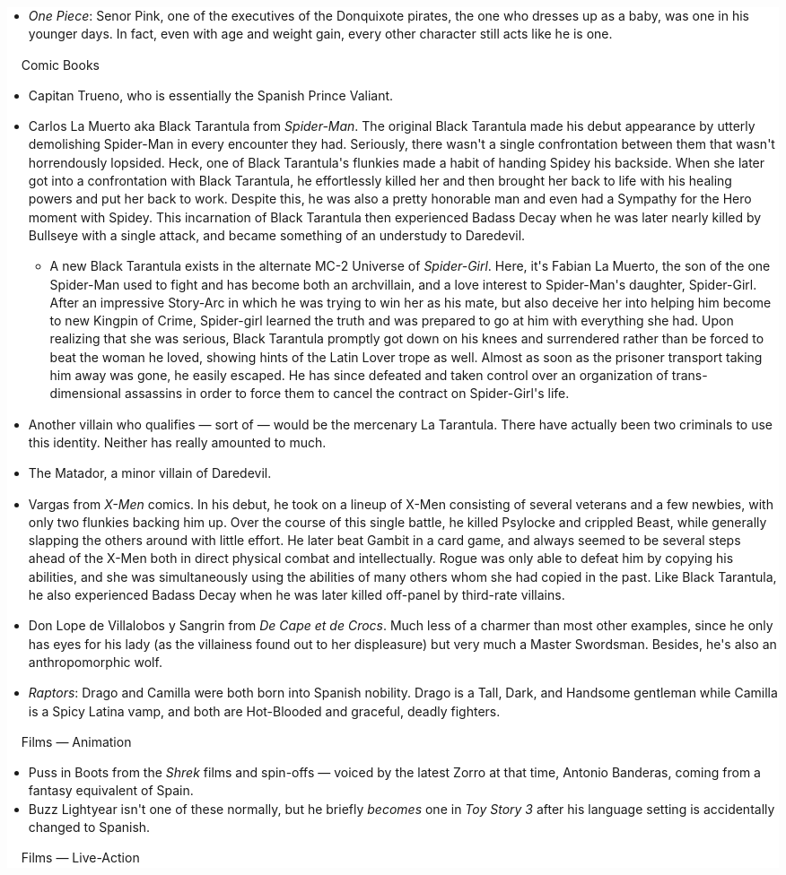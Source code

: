 -   _One Piece_: Senor Pink, one of the executives of the Donquixote pirates, the one who dresses up as a baby, was one in his younger days. In fact, even with age and weight gain, every other character still acts like he is one.

    Comic Books 

-   Capitan Trueno, who is essentially the Spanish Prince Valiant.

-   Carlos La Muerto aka Black Tarantula from _Spider-Man_. The original Black Tarantula made his debut appearance by utterly demolishing Spider-Man in every encounter they had. Seriously, there wasn't a single confrontation between them that wasn't horrendously lopsided. Heck, one of Black Tarantula's flunkies made a habit of handing Spidey his backside. When she later got into a confrontation with Black Tarantula, he effortlessly killed her and then brought her back to life with his healing powers and put her back to work. Despite this, he was also a pretty honorable man and even had a Sympathy for the Hero moment with Spidey. This incarnation of Black Tarantula then experienced Badass Decay when he was later nearly killed by Bullseye with a single attack, and became something of an understudy to Daredevil.
    -   A new Black Tarantula exists in the alternate MC-2 Universe of _Spider-Girl_. Here, it's Fabian La Muerto, the son of the one Spider-Man used to fight and has become both an archvillain, and a love interest to Spider-Man's daughter, Spider-Girl. After an impressive Story-Arc in which he was trying to win her as his mate, but also deceive her into helping him become to new Kingpin of Crime, Spider-girl learned the truth and was prepared to go at him with everything she had. Upon realizing that she was serious, Black Tarantula promptly got down on his knees and surrendered rather than be forced to beat the woman he loved, showing hints of the Latin Lover trope as well. Almost as soon as the prisoner transport taking him away was gone, he easily escaped. He has since defeated and taken control over an organization of trans-dimensional assassins in order to force them to cancel the contract on Spider-Girl's life.
-   Another villain who qualifies — sort of — would be the mercenary La Tarantula. There have actually been two criminals to use this identity. Neither has really amounted to much.
-   The Matador, a minor villain of Daredevil.
-   Vargas from _X-Men_ comics. In his debut, he took on a lineup of X-Men consisting of several veterans and a few newbies, with only two flunkies backing him up. Over the course of this single battle, he killed Psylocke and crippled Beast, while generally slapping the others around with little effort. He later beat Gambit in a card game, and always seemed to be several steps ahead of the X-Men both in direct physical combat and intellectually. Rogue was only able to defeat him by copying his abilities, and she was simultaneously using the abilities of many others whom she had copied in the past. Like Black Tarantula, he also experienced Badass Decay when he was later killed off-panel by third-rate villains.
-   Don Lope de Villalobos y Sangrin from _De Cape et de Crocs_. Much less of a charmer than most other examples, since he only has eyes for his lady (as the villainess found out to her displeasure) but very much a Master Swordsman. Besides, he's also an anthropomorphic wolf.
-   _Raptors_: Drago and Camilla were both born into Spanish nobility. Drago is a Tall, Dark, and Handsome gentleman while Camilla is a Spicy Latina vamp, and both are Hot-Blooded and graceful, deadly fighters.

    Films — Animation 

-   Puss in Boots from the _Shrek_ films and spin-offs — voiced by the latest Zorro at that time, Antonio Banderas, coming from a fantasy equivalent of Spain.
-   Buzz Lightyear isn't one of these normally, but he briefly _becomes_ one in _Toy Story 3_ after his language setting is accidentally changed to Spanish.

    Films — Live-Action 
